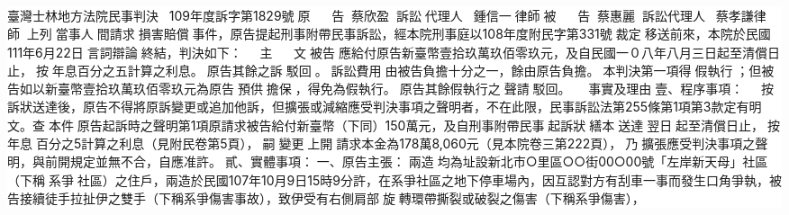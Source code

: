 臺灣士林地方法院民事判決
  109年度訴字第1829號
原      告  蔡欣盈  
訴訟
代理人
  鍾信一
律師
被      告  蔡惠麗  
訴訟代理人
  蔡孝謙律師 
上列
當事人
間請求
損害賠償
事件，原告提起刑事附帶民事訴訟，經本院刑事庭以108年度附民字第331號
裁定
移送前來，本院於民國111年6月22日
言詞辯論
終結，判決如下：
    主      文
被告
應給付原告新臺幣壹拾玖萬玖佰零玖元，及自民國一０八年八月三日起至清償日止，
按
年息百分之五計算之利息。
原告其餘之訴
駁回
。
訴訟費用
由被告負擔十分之一，餘由原告負擔。
本判決第一項得
假執行
；但被告如以新臺幣壹拾玖萬玖佰零玖元為原告
預供
擔保
，得免為假執行。
原告其餘假執行之
聲請
駁回。
    事實及理由
壹、程序事項：
    按訴狀送達後，原告不得將原訴變更或追加他訴，但擴張或減縮應受判決事項之聲明者，不在此限，民事訴訟法第255條第1項第3款定有明文。查
本件
原告起訴時之聲明第1項原請求被告給付新臺幣（下同）150萬元，及自刑事附帶民事
起訴狀
繕本
送達
翌日
起至清償日止，
按年息
百分之5計算之利息（見附民卷第5頁），
嗣
變更
上開
請求本金為178萬8,060元（見本院卷三第222頁），
乃
擴張應受判決事項之聲明，與前開規定並無不合，自應准許。
貳、實體事項：
一、原告主張：
兩造
均為址設新北市○里區○○街00○00號「左岸新天母」社區（下稱
系爭
社區）之住戶，兩造於民國107年10月9日15時9分許，在系爭社區之地下停車場內，因互認對方有刮車一事而發生口角爭執，被告接續徒手拉扯伊之雙手（下稱系爭傷害事故），致伊受有右側肩部
旋
轉環帶撕裂或破裂之傷害（下稱系爭傷害），
